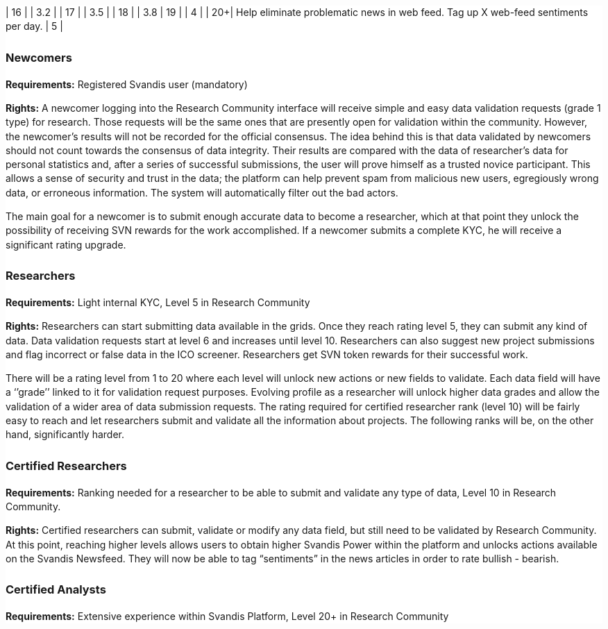 | 16  |  | 3.2 |
| 17  |  | 3.5 |
| 18  |  | 3.8 
| 19  |  | 4 |
| 20+| Help eliminate problematic news in web feed. Tag up X web-feed sentiments per day. | 5 |

### Newcomers
**Requirements:** Registered Svandis user (mandatory)

**Rights:** A newcomer logging into the Research Community interface will receive simple and easy data validation requests (grade 1 type) for research. Those requests will be the same ones that are presently open for validation within the community. However, the newcomer’s results will not be recorded for the official consensus. The idea behind this is that data validated by newcomers should not count towards the consensus of data integrity. Their results are compared with the data of researcher’s data for personal statistics and, after a series of successful submissions, the user will prove himself as a trusted novice participant. This allows a sense of security and trust in the data; the platform can help prevent spam from malicious new users, egregiously wrong data, or erroneous information. The system will automatically filter out the bad actors.

The main goal for a newcomer is to submit enough accurate data to become a researcher, which at that point they unlock the possibility of receiving SVN rewards for the work accomplished. If a newcomer submits a complete KYC, he will receive a significant rating upgrade.


### Researchers
**Requirements:** Light internal KYC, Level 5 in Research Community

**Rights:** Researchers can start submitting data available in the grids. Once they reach rating level 5, they can submit any kind of data. Data validation requests start at level 6 and increases until level 10. Researchers can also suggest new project submissions and flag incorrect or false data in the ICO screener. Researchers get SVN token rewards for their successful work.

There will be a rating level from 1 to 20 where each level will unlock new actions or new fields to validate. Each data field will have a ‘’grade’’ linked to it for validation request purposes. Evolving profile as a researcher will unlock higher data grades and allow the validation of a wider area of data submission requests. The rating required for certified researcher rank (level 10) will be fairly easy to reach and let researchers submit and validate all the information about projects. The following ranks will be, on the other hand, significantly harder.


### Certified Researchers
**Requirements:** Ranking needed for a researcher to be able to submit and validate any type of data, Level 10 in Research Community.

**Rights:** Certified researchers can submit, validate or modify any data field, but still need to be validated by Research Community. At this point, reaching higher levels allows users to obtain higher Svandis Power within the platform and unlocks actions available on the Svandis Newsfeed. They will now be able to tag “sentiments” in the news articles in order to rate bullish - bearish.


### Certified Analysts
**Requirements:** Extensive experience within Svandis Platform, Level 20+ in Research Community
